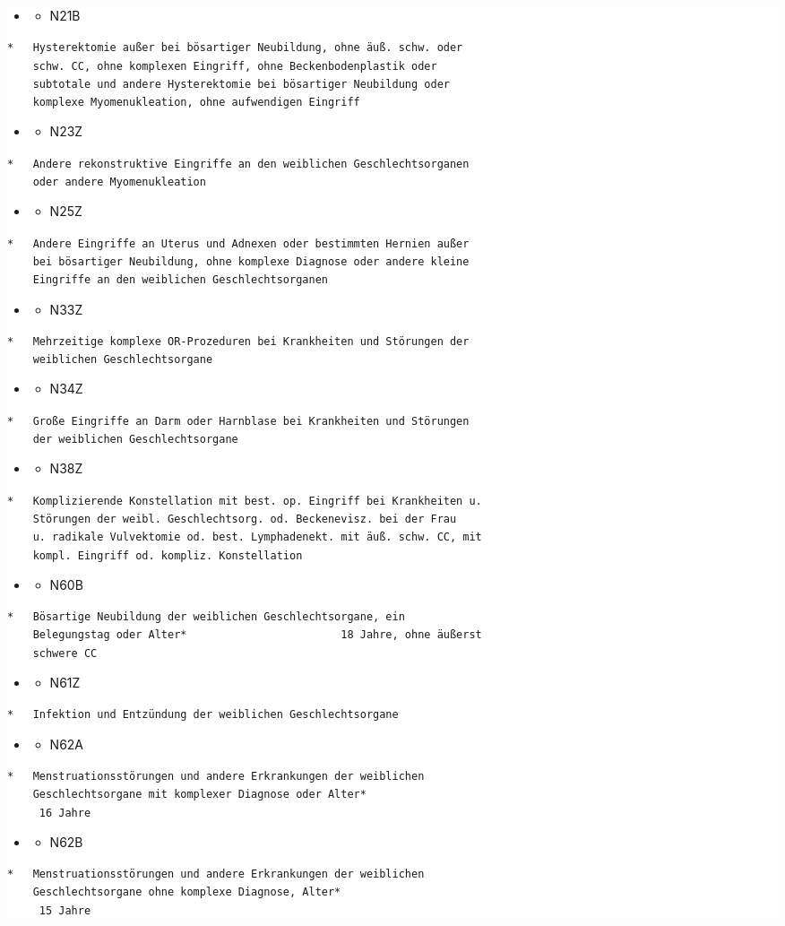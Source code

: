 
*    *   N21B

    *   Hysterektomie außer bei bösartiger Neubildung, ohne äuß. schw. oder
        schw. CC, ohne komplexen Eingriff, ohne Beckenbodenplastik oder
        subtotale und andere Hysterektomie bei bösartiger Neubildung oder
        komplexe Myomenukleation, ohne aufwendigen Eingriff


*    *   N23Z

    *   Andere rekonstruktive Eingriffe an den weiblichen Geschlechtsorganen
        oder andere Myomenukleation


*    *   N25Z

    *   Andere Eingriffe an Uterus und Adnexen oder bestimmten Hernien außer
        bei bösartiger Neubildung, ohne komplexe Diagnose oder andere kleine
        Eingriffe an den weiblichen Geschlechtsorganen


*    *   N33Z

    *   Mehrzeitige komplexe OR-Prozeduren bei Krankheiten und Störungen der
        weiblichen Geschlechts­organe


*    *   N34Z

    *   Große Eingriffe an Darm oder Harnblase bei Krankheiten und Störungen
        der weiblichen Geschlechtsorgane


*    *   N38Z

    *   Komplizierende Konstellation mit best. op. Eingriff bei Krankheiten u.
        Störungen der weibl. Ge­schlechts­org. od. Beckenevisz. bei der Frau
        u. radikale Vulvektomie od. best. Lymphadenekt. mit äuß. schw. CC, mit
        kompl. Eingriff od. kompliz. Konstellation


*    *   N60B

    *   Bösartige Neubildung der weiblichen Geschlechtsorgane, ein
        Belegungstag oder Alter*                        18 Jahre, ohne äußerst
        schwere CC


*    *   N61Z

    *   Infektion und Entzündung der weiblichen Geschlechtsorgane


*    *   N62A

    *   Menstruationsstörungen und andere Erkrankungen der weiblichen
        Geschlechtsorgane mit komplexer Diagnose oder Alter*
         16 Jahre


*    *   N62B

    *   Menstruationsstörungen und andere Erkrankungen der weiblichen
        Geschlechtsorgane ohne komplexe Diagnose, Alter*
         15 Jahre
